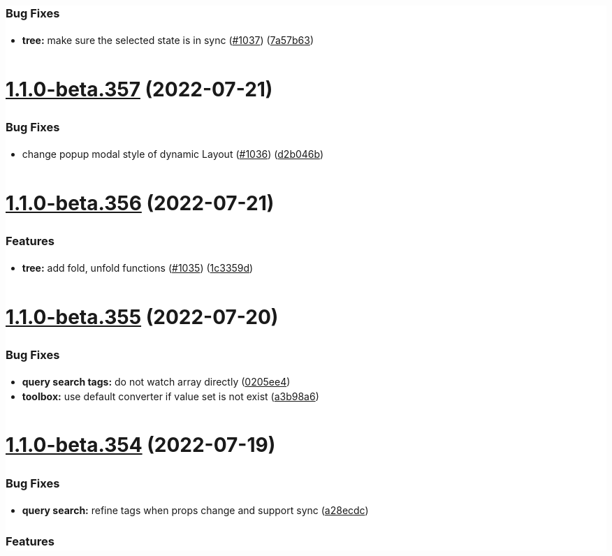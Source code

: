 
### Bug Fixes

* **tree:** make sure the selected state is in sync ([#1037](https://github.com/cloudforet-io/mirinae/issues/1037)) ([7a57b63](https://github.com/cloudforet-io/mirinae/commit/7a57b632ec6cdde4c54a50def2b0f77ea299dc4c))

# [1.1.0-beta.357](https://github.com/cloudforet-io/mirinae/compare/v1.1.0-beta.356...v1.1.0-beta.357) (2022-07-21)


### Bug Fixes

* change popup modal style of dynamic Layout ([#1036](https://github.com/cloudforet-io/mirinae/issues/1036)) ([d2b046b](https://github.com/cloudforet-io/mirinae/commit/d2b046b5db6a32a57a08f913eebf439f43c0b057))

# [1.1.0-beta.356](https://github.com/cloudforet-io/mirinae/compare/v1.1.0-beta.355...v1.1.0-beta.356) (2022-07-21)


### Features

* **tree:** add fold, unfold functions ([#1035](https://github.com/cloudforet-io/mirinae/issues/1035)) ([1c3359d](https://github.com/cloudforet-io/mirinae/commit/1c3359d59ee6d99fd7d9ae522bffcf0e27cd678e))

# [1.1.0-beta.355](https://github.com/cloudforet-io/mirinae/compare/v1.1.0-beta.354...v1.1.0-beta.355) (2022-07-20)


### Bug Fixes

* **query search tags:** do not watch array directly ([0205ee4](https://github.com/cloudforet-io/mirinae/commit/0205ee49275447d3b9bf4f77e1b2187b13dd770f))
* **toolbox:** use default converter if value set is not exist ([a3b98a6](https://github.com/cloudforet-io/mirinae/commit/a3b98a67004d84384d545df02d22107c6531ba0a))

# [1.1.0-beta.354](https://github.com/cloudforet-io/mirinae/compare/v1.1.0-beta.353...v1.1.0-beta.354) (2022-07-19)


### Bug Fixes

* **query search:** refine tags when props change and support sync ([a28ecdc](https://github.com/cloudforet-io/mirinae/commit/a28ecdc3c9fd978b846f8a8454ab60ed32187442))


### Features
